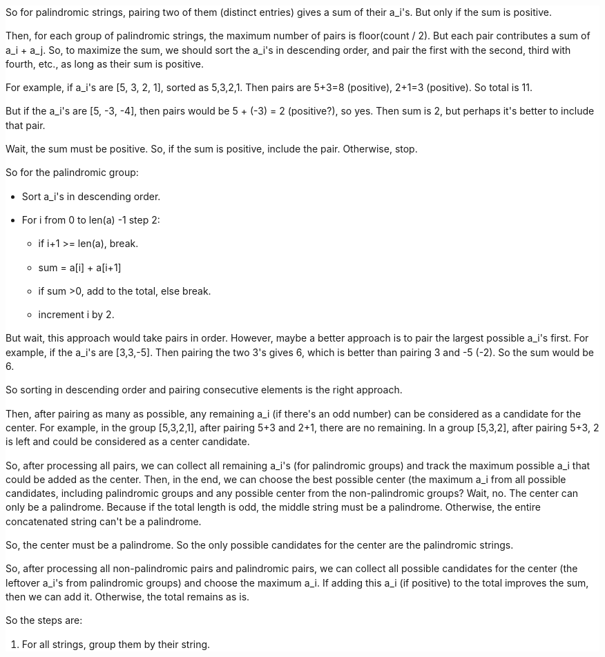    So for palindromic strings, pairing two of them (distinct entries) gives a sum of their a_i's. But only if the sum is positive.

   Then, for each group of palindromic strings, the maximum number of pairs is floor(count / 2). But each pair contributes a sum of a_i + a_j. So, to maximize the sum, we should sort the a_i's in descending order, and pair the first with the second, third with fourth, etc., as long as their sum is positive.

   For example, if a_i's are [5, 3, 2, 1], sorted as 5,3,2,1. Then pairs are 5+3=8 (positive), 2+1=3 (positive). So total is 11.

   But if the a_i's are [5, -3, -4], then pairs would be 5 + (-3) = 2 (positive?), so yes. Then sum is 2, but perhaps it's better to include that pair.

   Wait, the sum must be positive. So, if the sum is positive, include the pair. Otherwise, stop.

   So for the palindromic group:

   - Sort a_i's in descending order.

   - For i from 0 to len(a) -1 step 2:

      - if i+1 >= len(a), break.

      - sum = a[i] + a[i+1]

      - if sum >0, add to the total, else break.

      - increment i by 2.

   But wait, this approach would take pairs in order. However, maybe a better approach is to pair the largest possible a_i's first. For example, if the a_i's are [3,3,-5]. Then pairing the two 3's gives 6, which is better than pairing 3 and -5 (-2). So the sum would be 6.

   So sorting in descending order and pairing consecutive elements is the right approach.

   Then, after pairing as many as possible, any remaining a_i (if there's an odd number) can be considered as a candidate for the center. For example, in the group [5,3,2,1], after pairing 5+3 and 2+1, there are no remaining. In a group [5,3,2], after pairing 5+3, 2 is left and could be considered as a center candidate.

   So, after processing all pairs, we can collect all remaining a_i's (for palindromic groups) and track the maximum possible a_i that could be added as the center. Then, in the end, we can choose the best possible center (the maximum a_i from all possible candidates, including palindromic groups and any possible center from the non-palindromic groups? Wait, no. The center can only be a palindrome. Because if the total length is odd, the middle string must be a palindrome. Otherwise, the entire concatenated string can't be a palindrome.

   So, the center must be a palindrome. So the only possible candidates for the center are the palindromic strings.

   So, after processing all non-palindromic pairs and palindromic pairs, we can collect all possible candidates for the center (the leftover a_i's from palindromic groups) and choose the maximum a_i. If adding this a_i (if positive) to the total improves the sum, then we can add it. Otherwise, the total remains as is.

   So the steps are:

   1. For all strings, group them by their string.
